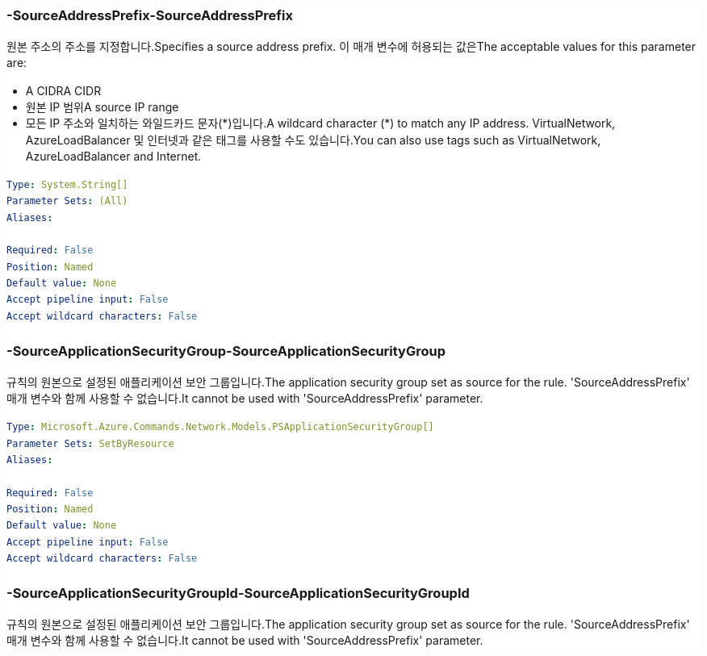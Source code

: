 ### <span data-ttu-id="09dca-165">-SourceAddressPrefix</span><span class="sxs-lookup"><span data-stu-id="09dca-165">-SourceAddressPrefix</span></span>
<span data-ttu-id="09dca-166">원본 주소의 주소를 지정합니다.</span><span class="sxs-lookup"><span data-stu-id="09dca-166">Specifies a source address prefix.</span></span>
<span data-ttu-id="09dca-167">이 매개 변수에 허용되는 값은</span><span class="sxs-lookup"><span data-stu-id="09dca-167">The acceptable values for this parameter are:</span></span>
- <span data-ttu-id="09dca-168">A CIDR</span><span class="sxs-lookup"><span data-stu-id="09dca-168">A CIDR</span></span>
- <span data-ttu-id="09dca-169">원본 IP 범위</span><span class="sxs-lookup"><span data-stu-id="09dca-169">A source IP range</span></span>
- <span data-ttu-id="09dca-170">모든 IP 주소와 일치하는 와일드카드 문자(\*)입니다.</span><span class="sxs-lookup"><span data-stu-id="09dca-170">A wildcard character (\*) to match any IP address.</span></span>
<span data-ttu-id="09dca-171">VirtualNetwork, AzureLoadBalancer 및 인터넷과 같은 태그를 사용할 수도 있습니다.</span><span class="sxs-lookup"><span data-stu-id="09dca-171">You can also use tags such as VirtualNetwork, AzureLoadBalancer and Internet.</span></span>

```yaml
Type: System.String[]
Parameter Sets: (All)
Aliases:

Required: False
Position: Named
Default value: None
Accept pipeline input: False
Accept wildcard characters: False
```

### <span data-ttu-id="09dca-172">-SourceApplicationSecurityGroup</span><span class="sxs-lookup"><span data-stu-id="09dca-172">-SourceApplicationSecurityGroup</span></span>
<span data-ttu-id="09dca-173">규칙의 원본으로 설정된 애플리케이션 보안 그룹입니다.</span><span class="sxs-lookup"><span data-stu-id="09dca-173">The application security group set as source for the rule.</span></span> <span data-ttu-id="09dca-174">'SourceAddressPrefix' 매개 변수와 함께 사용할 수 없습니다.</span><span class="sxs-lookup"><span data-stu-id="09dca-174">It cannot be used with 'SourceAddressPrefix' parameter.</span></span>

```yaml
Type: Microsoft.Azure.Commands.Network.Models.PSApplicationSecurityGroup[]
Parameter Sets: SetByResource
Aliases:

Required: False
Position: Named
Default value: None
Accept pipeline input: False
Accept wildcard characters: False
```

### <span data-ttu-id="09dca-175">-SourceApplicationSecurityGroupId</span><span class="sxs-lookup"><span data-stu-id="09dca-175">-SourceApplicationSecurityGroupId</span></span>
<span data-ttu-id="09dca-176">규칙의 원본으로 설정된 애플리케이션 보안 그룹입니다.</span><span class="sxs-lookup"><span data-stu-id="09dca-176">The application security group set as source for the rule.</span></span> <span data-ttu-id="09dca-177">'SourceAddressPrefix' 매개 변수와 함께 사용할 수 없습니다.</span><span class="sxs-lookup"><span data-stu-id="09dca-177">It cannot be used with 'SourceAddressPrefix' parameter.</span></span>
